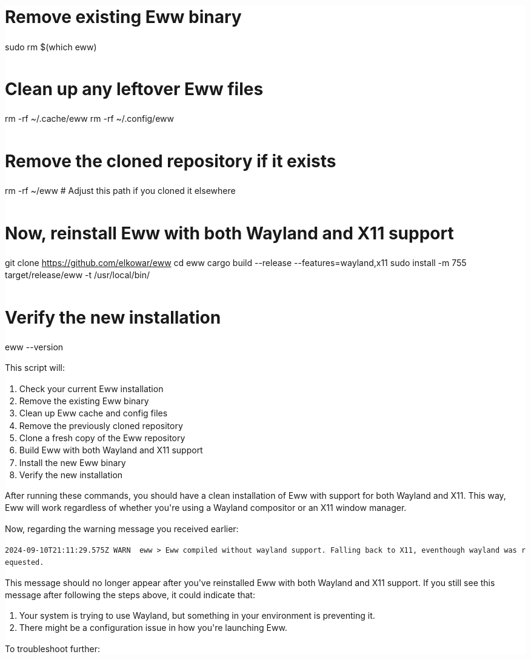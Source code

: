 # Remove existing Eww binary
sudo rm $(which eww)

# Clean up any leftover Eww files
rm -rf ~/.cache/eww
rm -rf ~/.config/eww

# Remove the cloned repository if it exists
rm -rf ~/eww  # Adjust this path if you cloned it elsewhere

# Now, reinstall Eww with both Wayland and X11 support
git clone https://github.com/elkowar/eww
cd eww
cargo build --release --features=wayland,x11
sudo install -m 755 target/release/eww -t /usr/local/bin/

# Verify the new installation
eww --version
</antArtifact>

This script will:
1. Check your current Eww installation
2. Remove the existing Eww binary
3. Clean up Eww cache and config files
4. Remove the previously cloned repository
5. Clone a fresh copy of the Eww repository
6. Build Eww with both Wayland and X11 support
7. Install the new Eww binary
8. Verify the new installation

After running these commands, you should have a clean installation of Eww with support for both Wayland and X11. This way, Eww will work regardless of whether you're using a Wayland compositor or an X11 window manager.

Now, regarding the warning message you received earlier:

```
2024-09-10T21:11:29.575Z WARN  eww > Eww compiled without wayland support. Falling back to X11, eventhough wayland was requested.
```

This message should no longer appear after you've reinstalled Eww with both Wayland and X11 support. If you still see this message after following the steps above, it could indicate that:

1. Your system is trying to use Wayland, but something in your environment is preventing it.
2. There might be a configuration issue in how you're launching Eww.

To troubleshoot further:
